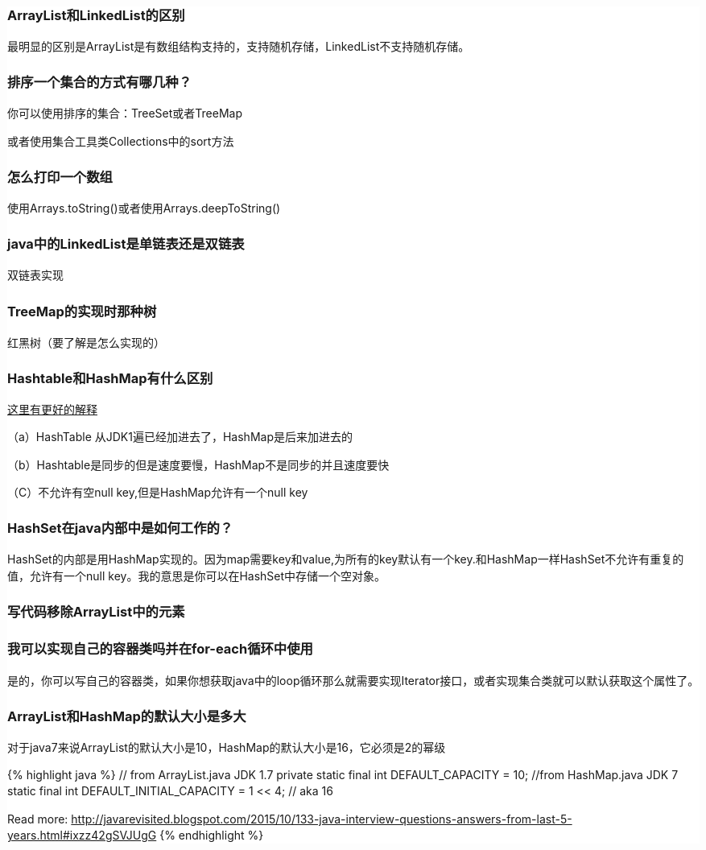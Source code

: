 ### ArrayList和LinkedList的区别

最明显的区别是ArrayList是有数组结构支持的，支持随机存储，LinkedList不支持随机存储。

### 排序一个集合的方式有哪几种？

你可以使用排序的集合：TreeSet或者TreeMap

或者使用集合工具类Collections中的sort方法

### 怎么打印一个数组

使用Arrays.toString()或者使用Arrays.deepToString()

### java中的LinkedList是单链表还是双链表

双链表实现

### TreeMap的实现时那种树

红黑树（要了解是怎么实现的）

### Hashtable和HashMap有什么区别

[这里有更好的解释](http://javarevisited.blogspot.sg/2010/10/difference-between-hashmap-and.html)

（a）HashTable 从JDK1遍已经加进去了，HashMap是后来加进去的

（b）Hashtable是同步的但是速度要慢，HashMap不是同步的并且速度要快

（C）不允许有空null key,但是HashMap允许有一个null key

### HashSet在java内部中是如何工作的？

HashSet的内部是用HashMap实现的。因为map需要key和value,为所有的key默认有一个key.和HashMap一样HashSet不允许有重复的值，允许有一个null key。我的意思是你可以在HashSet中存储一个空对象。

### 写代码移除ArrayList中的元素

### 我可以实现自己的容器类吗并在for-each循环中使用

是的，你可以写自己的容器类，如果你想获取java中的loop循环那么就需要实现Iterator接口，或者实现集合类就可以默认获取这个属性了。

### ArrayList和HashMap的默认大小是多大

对于java7来说ArrayList的默认大小是10，HashMap的默认大小是16，它必须是2的幂级

{% highlight java %}
// from ArrayList.java JDK 1.7 private static final int DEFAULT_CAPACITY = 10; //from HashMap.java JDK 7 static final int DEFAULT_INITIAL_CAPACITY = 1 << 4; // aka 16

Read more: http://javarevisited.blogspot.com/2015/10/133-java-interview-questions-answers-from-last-5-years.html#ixzz42gSVJUgG
{% endhighlight %}
